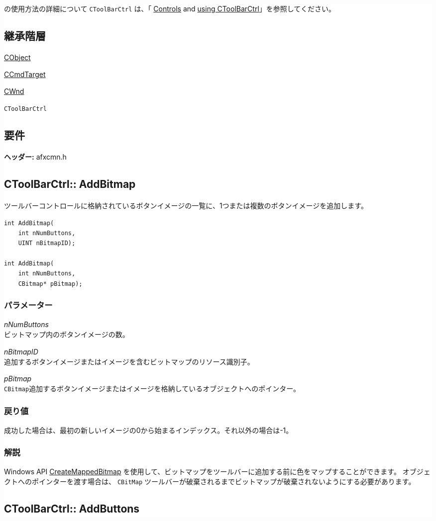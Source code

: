 の使用方法の詳細について `CToolBarCtrl` は、「 [Controls](../../mfc/controls-mfc.md) and [using CToolBarCtrl](../../mfc/using-ctoolbarctrl.md)」を参照してください。

## <a name="inheritance-hierarchy"></a>継承階層

[CObject](../../mfc/reference/cobject-class.md)

[CCmdTarget](../../mfc/reference/ccmdtarget-class.md)

[CWnd](../../mfc/reference/cwnd-class.md)

`CToolBarCtrl`

## <a name="requirements"></a>要件

**ヘッダー:** afxcmn.h

## <a name="ctoolbarctrladdbitmap"></a><a name="addbitmap"></a> CToolBarCtrl:: AddBitmap

ツールバーコントロールに格納されているボタンイメージの一覧に、1つまたは複数のボタンイメージを追加します。

```
int AddBitmap(
    int nNumButtons,
    UINT nBitmapID);

int AddBitmap(
    int nNumButtons,
    CBitmap* pBitmap);
```

### <a name="parameters"></a>パラメーター

*nNumButtons*<br/>
ビットマップ内のボタンイメージの数。

*nBitmapID*<br/>
追加するボタンイメージまたはイメージを含むビットマップのリソース識別子。

*pBitmap*<br/>
`CBitmap`追加するボタンイメージまたはイメージを格納しているオブジェクトへのポインター。

### <a name="return-value"></a>戻り値

成功した場合は、最初の新しいイメージの0から始まるインデックス。それ以外の場合は-1。

### <a name="remarks"></a>解説

Windows API [CreateMappedBitmap](/windows/win32/api/commctrl/nf-commctrl-createmappedbitmap) を使用して、ビットマップをツールバーに追加する前に色をマップすることができます。 オブジェクトへのポインターを渡す場合は、 `CBitMap` ツールバーが破棄されるまでビットマップが破棄されないようにする必要があります。

## <a name="ctoolbarctrladdbuttons"></a><a name="addbuttons"></a> CToolBarCtrl:: AddButtons
